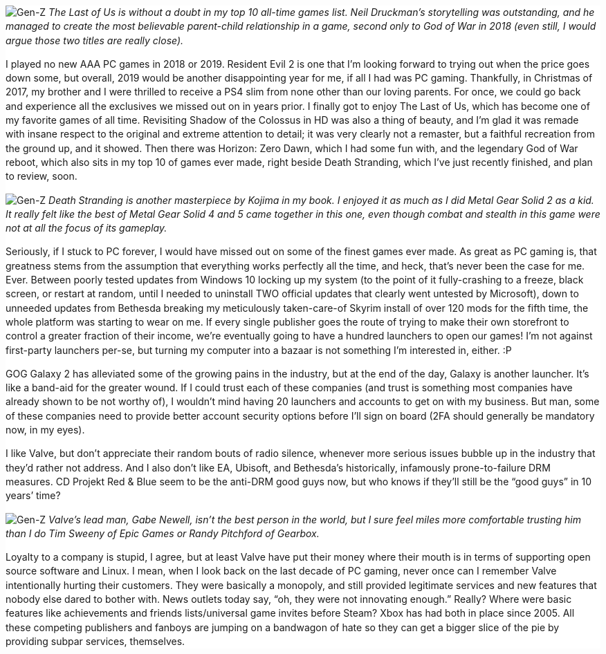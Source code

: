 ![Gen-Z](/images/genz-51.jpeg)
_The Last of Us is without a doubt in my top 10 all-time games list. Neil Druckman’s storytelling was outstanding, and he managed to create the most believable parent-child relationship in a game, second only to God of War in 2018 (even still, I would argue those two titles are really close)._

I played no new AAA PC games in 2018 or 2019. Resident Evil 2 is one that I’m looking forward to trying out when the price goes down some, but overall, 2019 would be another disappointing year for me, if all I had was PC gaming. Thankfully, in Christmas of 2017, my brother and I were thrilled to receive a PS4 slim from none other than our loving parents. For once, we could go back and experience all the exclusives we missed out on in years prior. I finally got to enjoy The Last of Us, which has become one of my favorite games of all time. Revisiting Shadow of the Colossus in HD was also a thing of beauty, and I’m glad it was remade with insane respect to the original and extreme attention to detail; it was very clearly not a remaster, but a faithful recreation from the ground up, and it showed. Then there was Horizon: Zero Dawn, which I had some fun with, and the legendary God of War reboot, which also sits in my top 10 of games ever made, right beside Death Stranding, which I’ve just recently finished, and plan to review, soon.

![Gen-Z](/images/genz-52.jpeg)
_Death Stranding is another masterpiece by Kojima in my book. I enjoyed it as much as I did Metal Gear Solid 2 as a kid. It really felt like the best of Metal Gear Solid 4 and 5 came together in this one, even though combat and stealth in this game were not at all the focus of its gameplay._

Seriously, if I stuck to PC forever, I would have missed out on some of the finest games ever made. As great as PC gaming is, that greatness stems from the assumption that everything works perfectly all the time, and heck, that’s never been the case for me. Ever. Between poorly tested updates from Windows 10 locking up my system (to the point of it fully-crashing to a freeze, black screen, or restart at random, until I needed to uninstall TWO official updates that clearly went untested by Microsoft), down to unneeded updates from Bethesda breaking my meticulously taken-care-of Skyrim install of over 120 mods for the fifth time, the whole platform was starting to wear on me. If every single publisher goes the route of trying to make their own storefront to control a greater fraction of their income, we’re eventually going to have a hundred launchers to open our games! I’m not against first-party launchers per-se, but turning my computer into a bazaar is not something I’m interested in, either. :P

GOG Galaxy 2 has alleviated some of the growing pains in the industry, but at the end of the day, Galaxy is another launcher. It’s like a band-aid for the greater wound. If I could trust each of these companies (and trust is something most companies have already shown to be not worthy of), I wouldn’t mind having 20 launchers and accounts to get on with my business. But man, some of these companies need to provide better account security options before I’ll sign on board (2FA should generally be mandatory now, in my eyes).

I like Valve, but don’t appreciate their random bouts of radio silence, whenever more serious issues bubble up in the industry that they’d rather not address. And I also don’t like EA, Ubisoft, and Bethesda’s historically, infamously prone-to-failure DRM measures. CD Projekt Red & Blue seem to be the anti-DRM good guys now, but who knows if they’ll still be the “good guys” in 10 years’ time?

![Gen-Z](/images/genz-53.jpg)
_Valve’s lead man, Gabe Newell, isn’t the best person in the world, but I sure feel miles more comfortable trusting him than I do Tim Sweeny of Epic Games or Randy Pitchford of Gearbox._

Loyalty to a company is stupid, I agree, but at least Valve have put their money where their mouth is in terms of supporting open source software and Linux. I mean, when I look back on the last decade of PC gaming, never once can I remember Valve intentionally hurting their customers. They were basically a monopoly, and still provided legitimate services and new features that nobody else dared to bother with. News outlets today say, “oh, they were not innovating enough.” Really? Where were basic features like achievements and friends lists/universal game invites before Steam? Xbox has had both in place since 2005. All these competing publishers and fanboys are jumping on a bandwagon of hate so they can get a bigger slice of the pie by providing subpar services, themselves.
